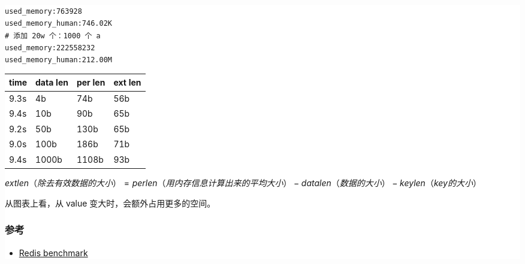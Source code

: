 ```
used_memory:763928
used_memory_human:746.02K
# 添加 20w 个：1000 个 a
used_memory:222558232
used_memory_human:212.00M
```

| time | data len | per len | ext len |
| ---  | ---      | ---     | ---     |
| 9.3s | 4b       | 74b     | 56b     |
| 9.4s | 10b      | 90b     | 65b     |
| 9.2s | 50b      | 130b    | 65b     |
| 9.0s | 100b     | 186b    | 71b     |
| 9.4s | 1000b    | 1108b   | 93b     |

$ext len（除去有效数据的大小） = per len（用内存信息计算出来的平均大小） - data len（数据的大小） - key len（key 的大小）$

从图表上看，从 value 变大时，会额外占用更多的空间。

### 参考

- [Redis benchmark](https://redis.io/docs/reference/optimization/benchmarks/)